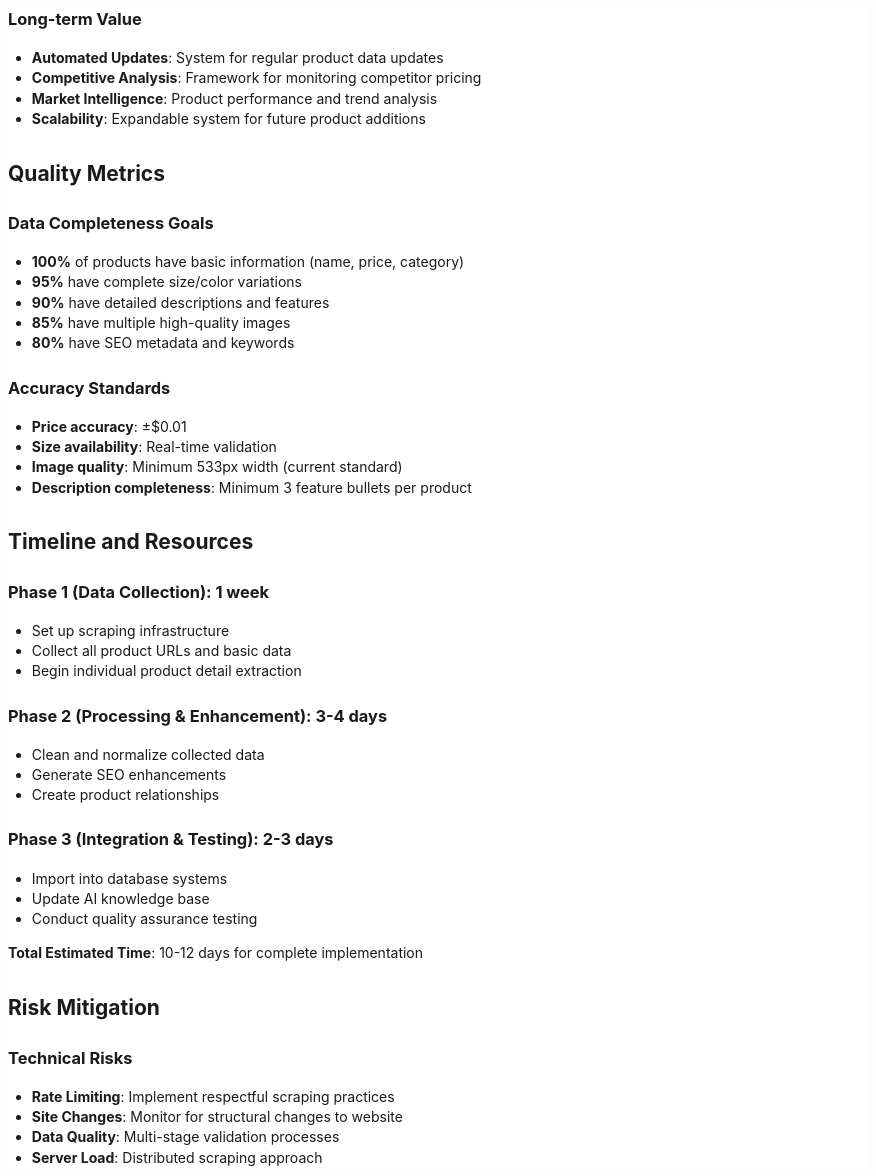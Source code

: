 ### Long-term Value
- **Automated Updates**: System for regular product data updates
- **Competitive Analysis**: Framework for monitoring competitor pricing
- **Market Intelligence**: Product performance and trend analysis
- **Scalability**: Expandable system for future product additions

## Quality Metrics

### Data Completeness Goals
- **100%** of products have basic information (name, price, category)
- **95%** have complete size/color variations
- **90%** have detailed descriptions and features
- **85%** have multiple high-quality images
- **80%** have SEO metadata and keywords

### Accuracy Standards
- **Price accuracy**: ±$0.01
- **Size availability**: Real-time validation
- **Image quality**: Minimum 533px width (current standard)
- **Description completeness**: Minimum 3 feature bullets per product

## Timeline and Resources

### Phase 1 (Data Collection): 1 week
- Set up scraping infrastructure
- Collect all product URLs and basic data
- Begin individual product detail extraction

### Phase 2 (Processing & Enhancement): 3-4 days
- Clean and normalize collected data
- Generate SEO enhancements
- Create product relationships

### Phase 3 (Integration & Testing): 2-3 days
- Import into database systems
- Update AI knowledge base
- Conduct quality assurance testing

**Total Estimated Time**: 10-12 days for complete implementation

## Risk Mitigation

### Technical Risks
- **Rate Limiting**: Implement respectful scraping practices
- **Site Changes**: Monitor for structural changes to website
- **Data Quality**: Multi-stage validation processes
- **Server Load**: Distributed scraping approach
